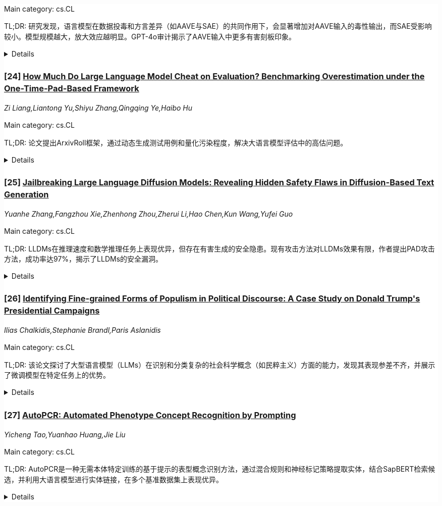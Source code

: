 Main category: cs.CL

TL;DR: 研究发现，语言模型在数据投毒和方言差异（如AAVE与SAE）的共同作用下，会显著增加对AAVE输入的毒性输出，而SAE受影响较小。模型规模越大，放大效应越明显。GPT-4o审计揭示了AAVE输入中更多有害刻板印象。


<details><summary>Details</summary></details>


### [24] [How Much Do Large Language Model Cheat on Evaluation? Benchmarking Overestimation under the One-Time-Pad-Based Framework](https://arxiv.org/abs/2507.19219)
*Zi Liang,Liantong Yu,Shiyu Zhang,Qingqing Ye,Haibo Hu*

Main category: cs.CL

TL;DR: 论文提出ArxivRoll框架，通过动态生成测试用例和量化污染程度，解决大语言模型评估中的高估问题。


<details><summary>Details</summary></details>


### [25] [Jailbreaking Large Language Diffusion Models: Revealing Hidden Safety Flaws in Diffusion-Based Text Generation](https://arxiv.org/abs/2507.19227)
*Yuanhe Zhang,Fangzhou Xie,Zhenhong Zhou,Zherui Li,Hao Chen,Kun Wang,Yufei Guo*

Main category: cs.CL

TL;DR: LLDMs在推理速度和数学推理任务上表现优异，但存在有害生成的安全隐患。现有攻击方法对LLDMs效果有限，作者提出PAD攻击方法，成功率达97%，揭示了LLDMs的安全漏洞。


<details><summary>Details</summary></details>


### [26] [Identifying Fine-grained Forms of Populism in Political Discourse: A Case Study on Donald Trump's Presidential Campaigns](https://arxiv.org/abs/2507.19303)
*Ilias Chalkidis,Stephanie Brandl,Paris Aslanidis*

Main category: cs.CL

TL;DR: 该论文探讨了大型语言模型（LLMs）在识别和分类复杂的社会科学概念（如民粹主义）方面的能力，发现其表现参差不齐，并展示了微调模型在特定任务上的优势。


<details><summary>Details</summary></details>


### [27] [AutoPCR: Automated Phenotype Concept Recognition by Prompting](https://arxiv.org/abs/2507.19315)
*Yicheng Tao,Yuanhao Huang,Jie Liu*

Main category: cs.CL

TL;DR: AutoPCR是一种无需本体特定训练的基于提示的表型概念识别方法，通过混合规则和神经标记策略提取实体，结合SapBERT检索候选，并利用大语言模型进行实体链接，在多个基准数据集上表现优异。


<details><summary>Details</summary></details>

